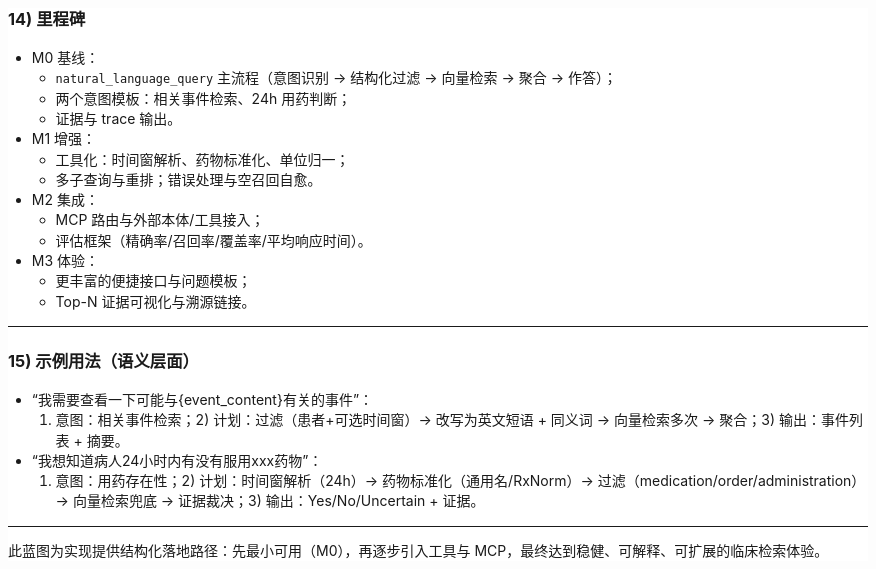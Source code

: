 ### 14) 里程碑
- M0 基线：
  - `natural_language_query` 主流程（意图识别 → 结构化过滤 → 向量检索 → 聚合 → 作答）；
  - 两个意图模板：相关事件检索、24h 用药判断；
  - 证据与 trace 输出。
- M1 增强：
  - 工具化：时间窗解析、药物标准化、单位归一；
  - 多子查询与重排；错误处理与空召回自愈。
- M2 集成：
  - MCP 路由与外部本体/工具接入；
  - 评估框架（精确率/召回率/覆盖率/平均响应时间）。
- M3 体验：
  - 更丰富的便捷接口与问题模板；
  - Top-N 证据可视化与溯源链接。

---

### 15) 示例用法（语义层面）
- “我需要查看一下可能与{event_content}有关的事件”：
  1) 意图：相关事件检索；2) 计划：过滤（患者+可选时间窗）→ 改写为英文短语 + 同义词 → 向量检索多次 → 聚合；3) 输出：事件列表 + 摘要。
- “我想知道病人24小时内有没有服用xxx药物”：
  1) 意图：用药存在性；2) 计划：时间窗解析（24h）→ 药物标准化（通用名/RxNorm）→ 过滤（medication/order/administration）→ 向量检索兜底 → 证据裁决；3) 输出：Yes/No/Uncertain + 证据。

---

此蓝图为实现提供结构化落地路径：先最小可用（M0），再逐步引入工具与 MCP，最终达到稳健、可解释、可扩展的临床检索体验。


